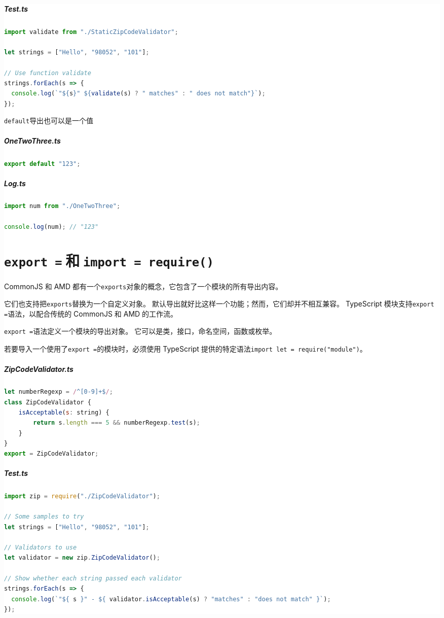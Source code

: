 ##### Test.ts

```js
import validate from "./StaticZipCodeValidator";

let strings = ["Hello", "98052", "101"];

// Use function validate
strings.forEach(s => {
  console.log(`"${s}" ${validate(s) ? " matches" : " does not match"}`);
}); 
```

`default`导出也可以是一个值

##### OneTwoThree.ts

```js
export default "123"; 
```

##### Log.ts

```js
import num from "./OneTwoThree";

console.log(num); // "123" 
```

# `export =` 和 `import = require()`

CommonJS 和 AMD 都有一个`exports`对象的概念，它包含了一个模块的所有导出内容。

它们也支持把`exports`替换为一个自定义对象。 默认导出就好比这样一个功能；然而，它们却并不相互兼容。 TypeScript 模块支持`export =`语法，以配合传统的 CommonJS 和 AMD 的工作流。

`export =`语法定义一个模块的导出对象。 它可以是类，接口，命名空间，函数或枚举。

若要导入一个使用了`export =`的模块时，必须使用 TypeScript 提供的特定语法`import let = require("module")`。

##### ZipCodeValidator.ts

```js
let numberRegexp = /^[0-9]+$/;
class ZipCodeValidator {
    isAcceptable(s: string) {
        return s.length === 5 && numberRegexp.test(s);
    }
}
export = ZipCodeValidator; 
```

##### Test.ts

```js
import zip = require("./ZipCodeValidator");

// Some samples to try
let strings = ["Hello", "98052", "101"];

// Validators to use
let validator = new zip.ZipCodeValidator();

// Show whether each string passed each validator
strings.forEach(s => {
  console.log(`"${ s }" - ${ validator.isAcceptable(s) ? "matches" : "does not match" }`);
}); 
```

